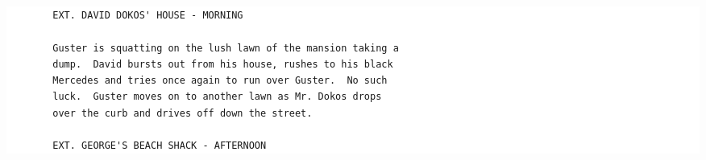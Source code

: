            EXT. DAVID DOKOS' HOUSE - MORNING

            Guster is squatting on the lush lawn of the mansion taking a
            dump.  David bursts out from his house, rushes to his black
            Mercedes and tries once again to run over Guster.  No such
            luck.  Guster moves on to another lawn as Mr. Dokos drops
            over the curb and drives off down the street.

            EXT. GEORGE'S BEACH SHACK - AFTERNOON
